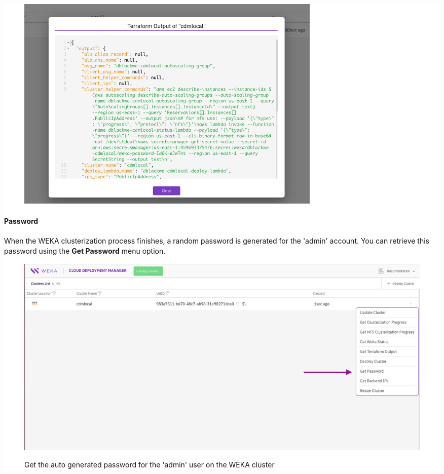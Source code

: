 <figure><img src="../.gitbook/assets/cdm_local_tf-output.png" alt="" width="563"><figcaption></figcaption></figure>

#### Password

When the WEKA clusterization process finishes, a random password is generated for the 'admin' account. You can retrieve this password using the **Get Password** menu option.

<figure><img src="../.gitbook/assets/Screenshot 2024-10-22 at 11.07.13 AM copy 5.png" alt=""><figcaption><p>Get the auto generated password for the 'admin' user on the WEKA cluster</p></figcaption></figure>
